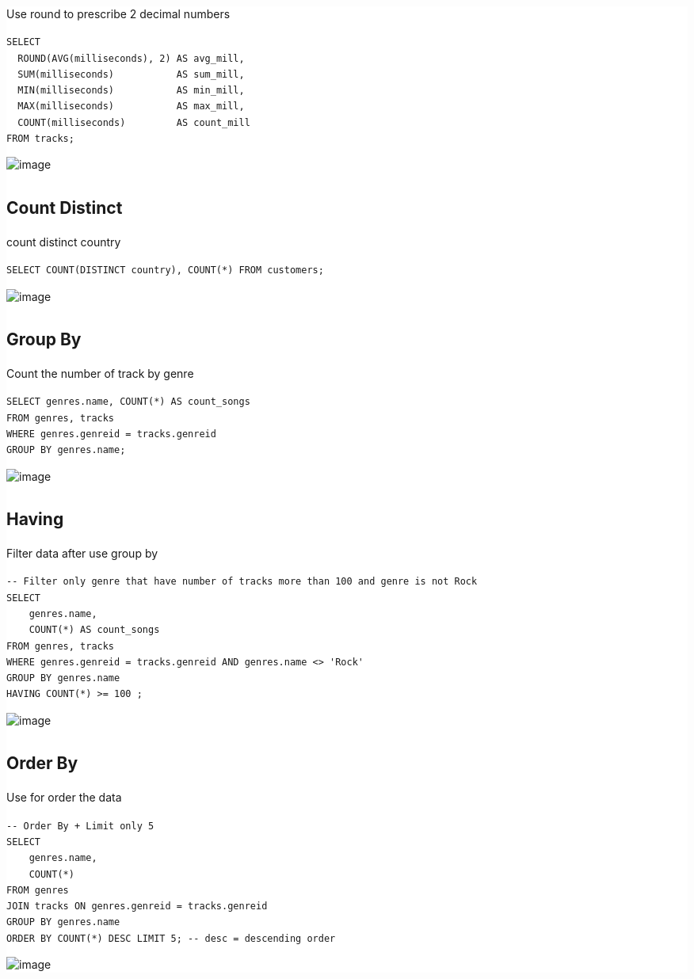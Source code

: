 Use round to prescribe 2 decimal numbers
```
SELECT
  ROUND(AVG(milliseconds), 2) AS avg_mill,
  SUM(milliseconds)           AS sum_mill,
  MIN(milliseconds)           AS min_mill,
  MAX(milliseconds)           AS max_mill,
  COUNT(milliseconds)         AS count_mill
FROM tracks;
```
![image](https://user-images.githubusercontent.com/85028821/207652147-b6da761f-3da6-4ca0-9352-c7aa148d4d22.png)

## Count Distinct
count distinct country
```
SELECT COUNT(DISTINCT country), COUNT(*) FROM customers;
```
![image](https://user-images.githubusercontent.com/85028821/207653387-57b57d87-3f99-4a9c-a3f5-d9b3a236ae4f.png)

## Group By
Count the number of track by genre
```
SELECT genres.name, COUNT(*) AS count_songs 
FROM genres, tracks 
WHERE genres.genreid = tracks.genreid
GROUP BY genres.name;
```
![image](https://user-images.githubusercontent.com/85028821/207654535-ed1eb9b6-9b9e-40ee-99d0-32ed2b252c42.png)

## Having
Filter data after use group by
```
-- Filter only genre that have number of tracks more than 100 and genre is not Rock 
SELECT 
    genres.name, 
    COUNT(*) AS count_songs 
FROM genres, tracks 
WHERE genres.genreid = tracks.genreid AND genres.name <> 'Rock'
GROUP BY genres.name
HAVING COUNT(*) >= 100 ;
```
![image](https://user-images.githubusercontent.com/85028821/207655058-8b690a58-9f1e-41eb-b22e-a265d39d004f.png)

## Order By
Use for order the data
```
-- Order By + Limit only 5 
SELECT 
    genres.name, 
    COUNT(*) 
FROM genres 
JOIN tracks ON genres.genreid = tracks.genreid
GROUP BY genres.name
ORDER BY COUNT(*) DESC LIMIT 5; -- desc = descending order
```
![image](https://user-images.githubusercontent.com/85028821/207655471-474ba0b7-29a7-49d2-bfa6-cf52b9d771fa.png)
